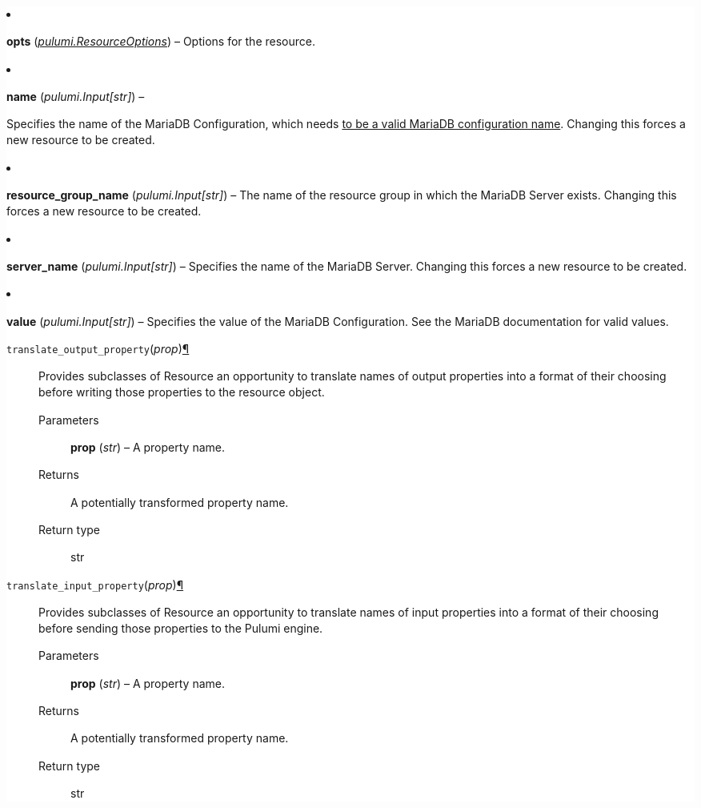 <li><p><strong>opts</strong> (<a class="reference internal" href="../../pulumi/#pulumi.ResourceOptions" title="pulumi.ResourceOptions"><em>pulumi.ResourceOptions</em></a>) – Options for the resource.</p></li>
<li><p><strong>name</strong> (<em>pulumi.Input</em><em>[</em><em>str</em><em>]</em>) – <p>Specifies the name of the MariaDB Configuration, which needs <a class="reference external" href="https://mariadb.com/kb/en/library/server-system-variables/">to be a valid MariaDB configuration name</a>. Changing this forces a new resource to be created.</p>
</p></li>
<li><p><strong>resource_group_name</strong> (<em>pulumi.Input</em><em>[</em><em>str</em><em>]</em>) – The name of the resource group in which the MariaDB Server exists. Changing this forces a new resource to be created.</p></li>
<li><p><strong>server_name</strong> (<em>pulumi.Input</em><em>[</em><em>str</em><em>]</em>) – Specifies the name of the MariaDB Server. Changing this forces a new resource to be created.</p></li>
<li><p><strong>value</strong> (<em>pulumi.Input</em><em>[</em><em>str</em><em>]</em>) – Specifies the value of the MariaDB Configuration. See the MariaDB documentation for valid values.</p></li>
</ul>
</dd>
</dl>
</dd></dl>

<dl class="py method">
<dt id="pulumi_azure.mariadb.Configuration.translate_output_property">
<code class="sig-name descname">translate_output_property</code><span class="sig-paren">(</span><em class="sig-param"><span class="n">prop</span></em><span class="sig-paren">)</span><a class="headerlink" href="#pulumi_azure.mariadb.Configuration.translate_output_property" title="Permalink to this definition">¶</a></dt>
<dd><p>Provides subclasses of Resource an opportunity to translate names of output properties
into a format of their choosing before writing those properties to the resource object.</p>
<dl class="field-list simple">
<dt class="field-odd">Parameters</dt>
<dd class="field-odd"><p><strong>prop</strong> (<em>str</em>) – A property name.</p>
</dd>
<dt class="field-even">Returns</dt>
<dd class="field-even"><p>A potentially transformed property name.</p>
</dd>
<dt class="field-odd">Return type</dt>
<dd class="field-odd"><p>str</p>
</dd>
</dl>
</dd></dl>

<dl class="py method">
<dt id="pulumi_azure.mariadb.Configuration.translate_input_property">
<code class="sig-name descname">translate_input_property</code><span class="sig-paren">(</span><em class="sig-param"><span class="n">prop</span></em><span class="sig-paren">)</span><a class="headerlink" href="#pulumi_azure.mariadb.Configuration.translate_input_property" title="Permalink to this definition">¶</a></dt>
<dd><p>Provides subclasses of Resource an opportunity to translate names of input properties into
a format of their choosing before sending those properties to the Pulumi engine.</p>
<dl class="field-list simple">
<dt class="field-odd">Parameters</dt>
<dd class="field-odd"><p><strong>prop</strong> (<em>str</em>) – A property name.</p>
</dd>
<dt class="field-even">Returns</dt>
<dd class="field-even"><p>A potentially transformed property name.</p>
</dd>
<dt class="field-odd">Return type</dt>
<dd class="field-odd"><p>str</p>
</dd>
</dl>
</dd></dl>
